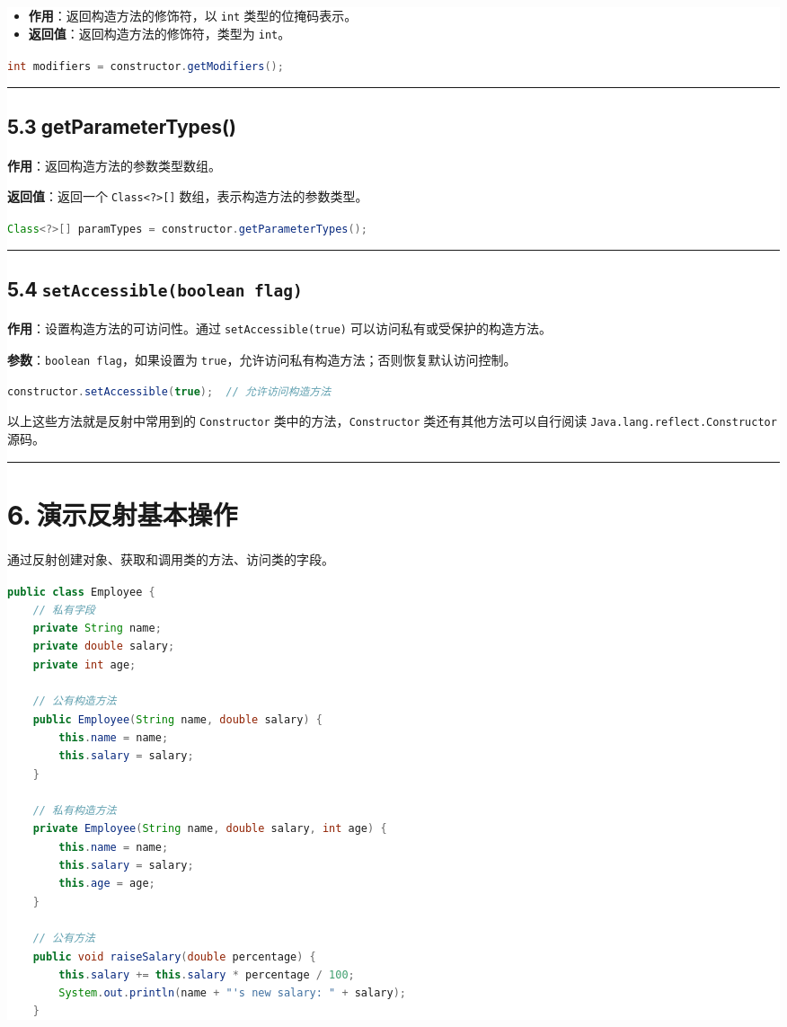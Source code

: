 - **作用**：返回构造方法的修饰符，以 `int` 类型的位掩码表示。
- **返回值**：返回构造方法的修饰符，类型为 `int`。

```java
int modifiers = constructor.getModifiers();
```

---



## 5.3 getParameterTypes()

**作用**：返回构造方法的参数类型数组。

**返回值**：返回一个 `Class<?>[]` 数组，表示构造方法的参数类型。

```java
Class<?>[] paramTypes = constructor.getParameterTypes();
```

---



## 5.4 **`setAccessible(boolean flag)`**

**作用**：设置构造方法的可访问性。通过 `setAccessible(true)` 可以访问私有或受保护的构造方法。

**参数**：`boolean flag`，如果设置为 `true`，允许访问私有构造方法；否则恢复默认访问控制。

```java
constructor.setAccessible(true);  // 允许访问构造方法
```

以上这些方法就是反射中常用到的 `Constructor` 类中的方法，`Constructor` 类还有其他方法可以自行阅读 `Java.lang.reflect.Constructor` 源码。

---



# 6. 演示反射基本操作

通过反射创建对象、获取和调用类的方法、访问类的字段。

```java
public class Employee {
    // 私有字段
    private String name;
    private double salary;
    private int age;

    // 公有构造方法
    public Employee(String name, double salary) {
        this.name = name;
        this.salary = salary;
    }

    // 私有构造方法
    private Employee(String name, double salary, int age) {
        this.name = name;
        this.salary = salary;
        this.age = age;
    }

    // 公有方法
    public void raiseSalary(double percentage) {
        this.salary += this.salary * percentage / 100;
        System.out.println(name + "'s new salary: " + salary);
    }
```